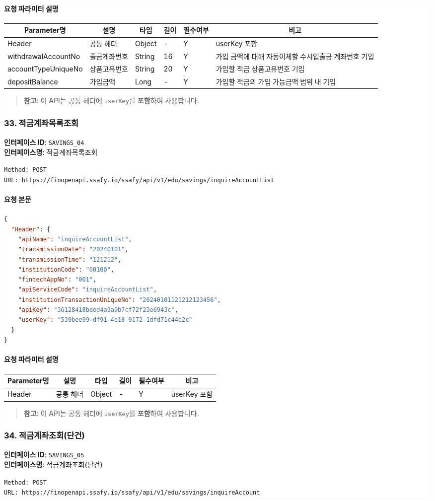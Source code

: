 #### 요청 파라미터 설명
| Parameter명 | 설명 | 타입 | 길이 | 필수여부 | 비고 |
|-------------|------|------|------|----------|------|
| Header | 공통 헤더 | Object | - | Y | userKey 포함 |
| withdrawalAccountNo | 출금계좌번호 | String | 16 | Y | 가입 금액에 대해 자동이체할 수시입출금 계좌번호 기입 |
| accountTypeUniqueNo | 상품고유번호 | String | 20 | Y | 가입할 적금 상품고유번호 기입 |
| depositBalance | 가입금액 | Long | - | Y | 가입할 적금의 가입 가능금액 범위 내 기입 |

> **참고**: 이 API는 공통 헤더에 `userKey`를 **포함**하여 사용합니다.

### 33. 적금계좌목록조회
**인터페이스 ID**: `SAVINGS_04`  
**인터페이스명**: 적금계좌목록조회

```
Method: POST
URL: https://finopenapi.ssafy.io/ssafy/api/v1/edu/savings/inquireAccountList
```

#### 요청 본문
```json
{
  "Header": {
    "apiName": "inquireAccountList",
    "transmissionDate": "20240101",
    "transmissionTime": "121212",
    "institutionCode": "00100",
    "fintechAppNo": "001",
    "apiServiceCode": "inquireAccountList",
    "institutionTransactionUniqueNo": "20240101121212123456",
    "apiKey": "36128418bded4a9a9b7cf72f23e6943c",
    "userKey": "539bee99-df91-4e18-9172-1dfd71c44b2c"
  }
}
```

#### 요청 파라미터 설명
| Parameter명 | 설명 | 타입 | 길이 | 필수여부 | 비고 |
|-------------|------|------|------|----------|------|
| Header | 공통 헤더 | Object | - | Y | userKey 포함 |

> **참고**: 이 API는 공통 헤더에 `userKey`를 **포함**하여 사용합니다.

### 34. 적금계좌조회(단건)
**인터페이스 ID**: `SAVINGS_05`  
**인터페이스명**: 적금계좌조회(단건)

```
Method: POST
URL: https://finopenapi.ssafy.io/ssafy/api/v1/edu/savings/inquireAccount
```
